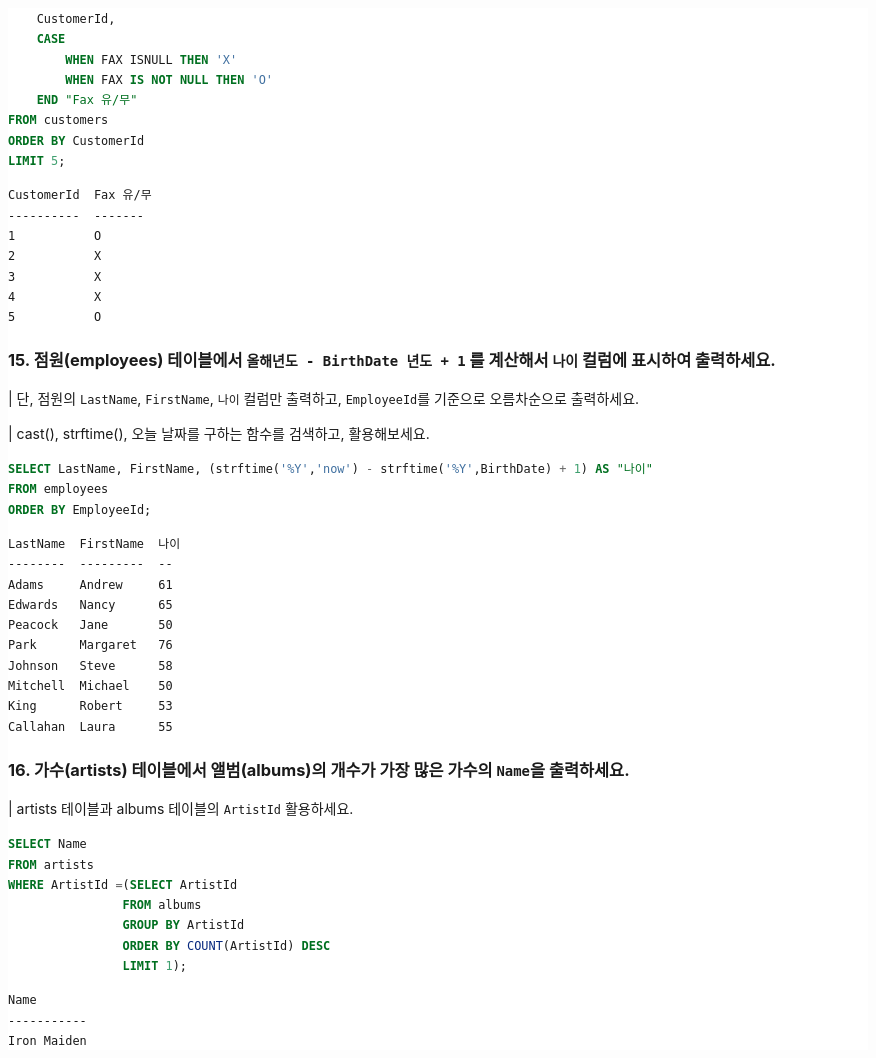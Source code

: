 ```sql 
    CustomerId,
    CASE 
        WHEN FAX ISNULL THEN 'X'
        WHEN FAX IS NOT NULL THEN 'O'
    END "Fax 유/무"
FROM customers
ORDER BY CustomerId
LIMIT 5;
```
```
CustomerId  Fax 유/무
----------  -------
1           O
2           X
3           X
4           X
5           O
```

### 15. 점원(employees) 테이블에서 `올해년도 - BirthDate 년도 + 1` 를 계산해서 `나이` 컬럼에 표시하여 출력하세요.
| 단, 점원의 `LastName`, `FirstName`, `나이` 컬럼만 출력하고, `EmployeeId`를 기준으로 오름차순으로 출력하세요.

| cast(), strftime(), 오늘 날짜를 구하는 함수를 검색하고, 활용해보세요.

```sql 
SELECT LastName, FirstName, (strftime('%Y','now') - strftime('%Y',BirthDate) + 1) AS "나이"
FROM employees
ORDER BY EmployeeId;
```
```
LastName  FirstName  나이
--------  ---------  --
Adams     Andrew     61
Edwards   Nancy      65
Peacock   Jane       50
Park      Margaret   76
Johnson   Steve      58
Mitchell  Michael    50
King      Robert     53
Callahan  Laura      55
``` 

### 16. 가수(artists) 테이블에서 앨범(albums)의 개수가 가장 많은 가수의 `Name`을 출력하세요.
| artists 테이블과 albums 테이블의 `ArtistId` 활용하세요.
```sql 
SELECT Name
FROM artists
WHERE ArtistId =(SELECT ArtistId
                FROM albums
                GROUP BY ArtistId
                ORDER BY COUNT(ArtistId) DESC
                LIMIT 1);
```
```
Name
-----------
Iron Maiden
```
